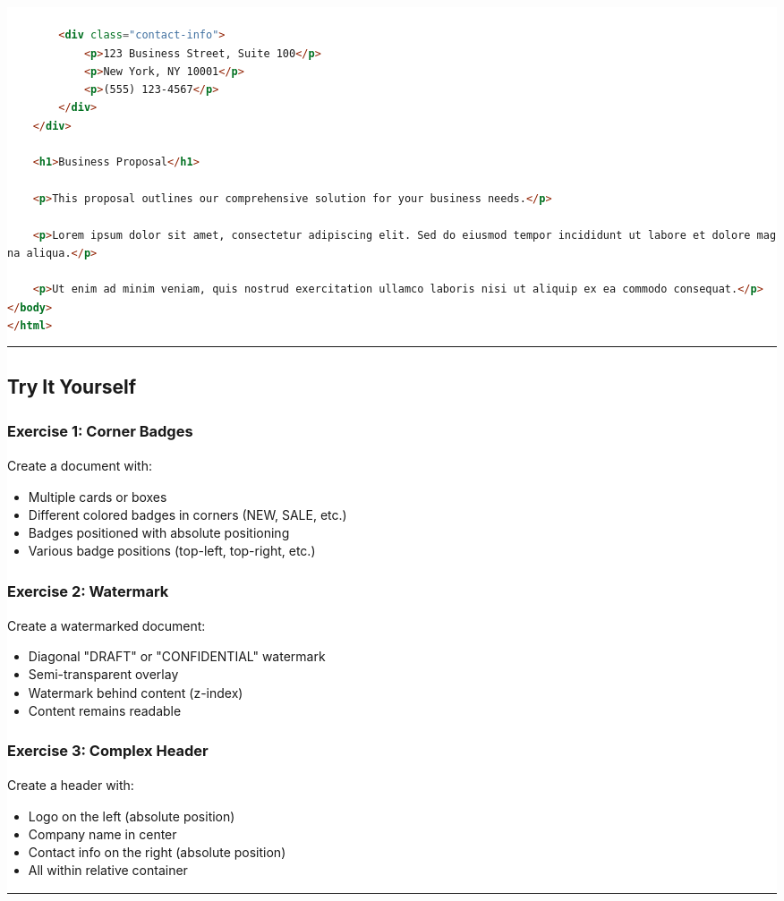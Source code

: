 ```html

        <div class="contact-info">
            <p>123 Business Street, Suite 100</p>
            <p>New York, NY 10001</p>
            <p>(555) 123-4567</p>
        </div>
    </div>

    <h1>Business Proposal</h1>

    <p>This proposal outlines our comprehensive solution for your business needs.</p>

    <p>Lorem ipsum dolor sit amet, consectetur adipiscing elit. Sed do eiusmod tempor incididunt ut labore et dolore magna aliqua.</p>

    <p>Ut enim ad minim veniam, quis nostrud exercitation ullamco laboris nisi ut aliquip ex ea commodo consequat.</p>
</body>
</html>
```

---

## Try It Yourself

### Exercise 1: Corner Badges

Create a document with:
- Multiple cards or boxes
- Different colored badges in corners (NEW, SALE, etc.)
- Badges positioned with absolute positioning
- Various badge positions (top-left, top-right, etc.)

### Exercise 2: Watermark

Create a watermarked document:
- Diagonal "DRAFT" or "CONFIDENTIAL" watermark
- Semi-transparent overlay
- Watermark behind content (z-index)
- Content remains readable

### Exercise 3: Complex Header

Create a header with:
- Logo on the left (absolute position)
- Company name in center
- Contact info on the right (absolute position)
- All within relative container

---
